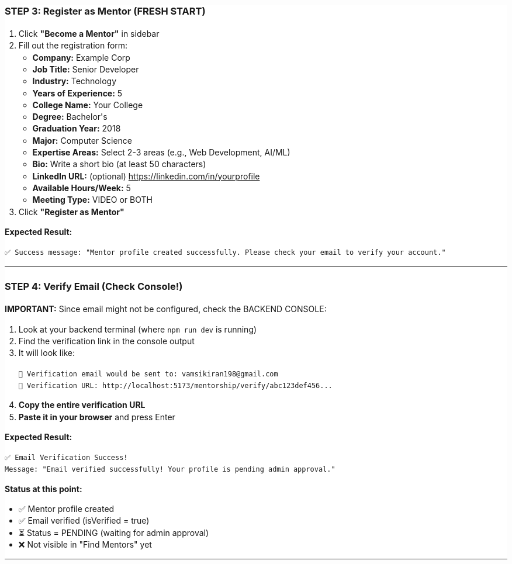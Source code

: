 
### STEP 3: Register as Mentor (FRESH START)

1. Click **"Become a Mentor"** in sidebar
2. Fill out the registration form:
   - **Company:** Example Corp
   - **Job Title:** Senior Developer  
   - **Industry:** Technology
   - **Years of Experience:** 5
   - **College Name:** Your College
   - **Degree:** Bachelor's
   - **Graduation Year:** 2018
   - **Major:** Computer Science
   - **Expertise Areas:** Select 2-3 areas (e.g., Web Development, AI/ML)
   - **Bio:** Write a short bio (at least 50 characters)
   - **LinkedIn URL:** (optional) https://linkedin.com/in/yourprofile
   - **Available Hours/Week:** 5
   - **Meeting Type:** VIDEO or BOTH
3. Click **"Register as Mentor"**

**Expected Result:**
```
✅ Success message: "Mentor profile created successfully. Please check your email to verify your account."
```

---

### STEP 4: Verify Email (Check Console!)

**IMPORTANT:** Since email might not be configured, check the BACKEND CONSOLE:

1. Look at your backend terminal (where `npm run dev` is running)
2. Find the verification link in the console output
3. It will look like:
   ```
   📧 Verification email would be sent to: vamsikiran198@gmail.com
   🔗 Verification URL: http://localhost:5173/mentorship/verify/abc123def456...
   ```
4. **Copy the entire verification URL**
5. **Paste it in your browser** and press Enter

**Expected Result:**
```
✅ Email Verification Success!
Message: "Email verified successfully! Your profile is pending admin approval."
```

**Status at this point:**
- ✅ Mentor profile created
- ✅ Email verified (isVerified = true)
- ⏳ Status = PENDING (waiting for admin approval)
- ❌ Not visible in "Find Mentors" yet

---
